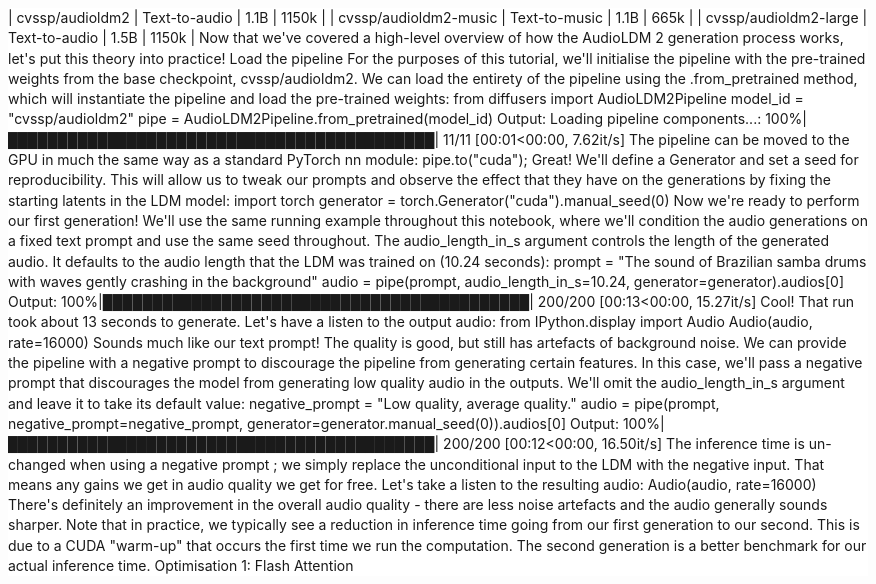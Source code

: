 | cvssp/audioldm2 | Text-to-audio | 1.1B | 1150k |
| cvssp/audioldm2-music | Text-to-music | 1.1B | 665k |
| cvssp/audioldm2-large | Text-to-audio | 1.5B | 1150k |
Now that we've covered a high-level overview of how the AudioLDM 2 generation process works, let's put this theory into practice!
Load the pipeline
For the purposes of this tutorial, we'll initialise the pipeline with the pre-trained weights from the base checkpoint,
cvssp/audioldm2. We can load the entirety of the pipeline using the
.from_pretrained
method, which will instantiate the pipeline and load the pre-trained weights:
from diffusers import AudioLDM2Pipeline
model_id = "cvssp/audioldm2"
pipe = AudioLDM2Pipeline.from_pretrained(model_id)
Output:
Loading pipeline components...: 100%|███████████████████████████████████████████| 11/11 [00:01<00:00, 7.62it/s]
The pipeline can be moved to the GPU in much the same way as a standard PyTorch nn module:
pipe.to("cuda");
Great! We'll define a Generator and set a seed for reproducibility. This will allow us to tweak our prompts and observe the effect that they have on the generations by fixing the starting latents in the LDM model:
import torch
generator = torch.Generator("cuda").manual_seed(0)
Now we're ready to perform our first generation! We'll use the same running example throughout this notebook, where we'll
condition the audio generations on a fixed text prompt and use the same seed throughout. The audio_length_in_s
argument controls the length of the generated audio. It defaults to the audio length that the LDM was trained on
(10.24 seconds):
prompt = "The sound of Brazilian samba drums with waves gently crashing in the background"
audio = pipe(prompt, audio_length_in_s=10.24, generator=generator).audios[0]
Output:
100%|███████████████████████████████████████████| 200/200 [00:13<00:00, 15.27it/s]
Cool! That run took about 13 seconds to generate. Let's have a listen to the output audio:
from IPython.display import Audio
Audio(audio, rate=16000)
Sounds much like our text prompt! The quality is good, but still has artefacts of background noise. We can provide the
pipeline with a negative prompt
to discourage the pipeline from generating certain features. In this case, we'll pass a negative prompt that discourages
the model from generating low quality audio in the outputs. We'll omit the audio_length_in_s
argument and leave it to
take its default value:
negative_prompt = "Low quality, average quality."
audio = pipe(prompt, negative_prompt=negative_prompt, generator=generator.manual_seed(0)).audios[0]
Output:
100%|███████████████████████████████████████████| 200/200 [00:12<00:00, 16.50it/s]
The inference time is un-changed when using a negative prompt ; we simply replace the unconditional input to the LDM with the negative input. That means any gains we get in audio quality we get for free.
Let's take a listen to the resulting audio:
Audio(audio, rate=16000)
There's definitely an improvement in the overall audio quality - there are less noise artefacts and the audio generally sounds sharper. Note that in practice, we typically see a reduction in inference time going from our first generation to our second. This is due to a CUDA "warm-up" that occurs the first time we run the computation. The second generation is a better benchmark for our actual inference time.
Optimisation 1: Flash Attention